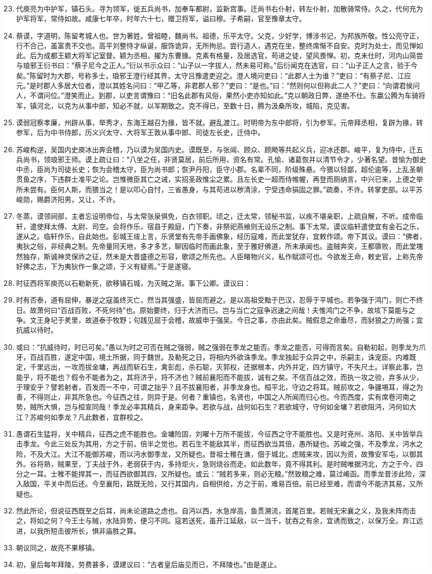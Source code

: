 23. <span id="陆晔（弟玩玩子纳何充褚翜蔡谟诸葛恢殷浩（顾悦之蔡裔）-23"></span>
代庾亮为中护军，镇石头。寻为领军，徙五兵尚书，加奉车都尉，监新宫事。迁尚书右仆射，转左仆射，加散骑常侍。久之，代何充为护军将军，常侍如故。咸康七年卒，时年六十七，赠卫将军，谥曰穆。子希嗣，官至豫章太守。

24. <span id="陆晔（弟玩玩子纳何充褚翜蔡谟诸葛恢殷浩（顾悦之蔡裔）-24"></span>
蔡谟，字道明，陈留考城人也。世为著姓。曾祖睦，魏尚书。祖德，乐平太守。父克，少好学，博涉书记，为邦族所敬。性公亮守正，行不合己，虽富贵不交也。高平刘整恃才纵诞，服饰诡异，无所拘忌。尝行造人，遇克在坐，整终席惭不自安。克时为处士，而见惮如此。后为成都王颖大将军记室督。颖为丞相，擢为东曹掾。克素有格量，及居选官，苟进之徒，望风畏惮。初，克未仕时，河内山简尝与琅邪王衍书曰：“蔡子尼今之正人。”衍以书示众曰：“山子以一字拔人，然未易可称。”后衍闻克在选官，曰：“山子正人之言，验于今矣。”陈留时为大郡，号称多士，琅邪王澄行经其界，太守吕豫遣吏迎之。澄人境问吏曰：“此郡人士为谁？”吏曰：“有蔡子尼、江应元。”是时郡人多居大位者，澄以其姓名问曰：“甲乙等，非君郡人邪？”吏曰：“是也。”曰：“然则何以但称此二人？”吏曰：“向谓君侯问人，不谓问位。”澄笑而止。到郡，以吏言谓豫曰：“旧名此郡有风俗，果然小吏亦知如此。”克以朝政日弊，遂绝不仕。东嬴公腾为车骑将军，镇河北，以克为从事中郎，知必不就，以军期致之。克不得已，至数十日，腾为汲桑所攻，城陷，克见害。

25. <span id="陆晔（弟玩玩子纳何充褚翜蔡谟诸葛恢殷浩（顾悦之蔡裔）-25"></span>
谟弱冠察孝廉，州辟从事，举秀才，东海王越召为掾，皆不就。避乱渡江。时明帝为东中郎将，引为参军。元帝拜丞相，复辟为掾，转参军，后为中书侍郎，历义兴太守、大将军王敦从事中郎、司徒左长史，迁侍中。

26. <span id="陆晔（弟玩玩子纳何充褚翜蔡谟诸葛恢殷浩（顾悦之蔡裔）-26"></span>
苏峻构逆，吴国内史庾冰出奔会稽，乃以谟为吴国内史。谟既至，与张闿、顾众、顾飏等共起义兵，迎冰还郡。峻平，复为侍中，迁五兵尚书，领琅邪王师。谟上疏让曰：“八坐之任，非贤莫居，前后所用，资名有常。孔愉、诸葛恢并以清节令才，少著名望。昔愉为御史中丞，臣尚为司徒长史；恢为会稽太守，臣为尚书郎；恢尹丹阳，臣守小郡。名辈不同，阶级殊悬。今猥以轻鄙，超伦逾等，上乱圣朝贯鱼之序，下违群士准平之论。岂惟微臣其亡之诫，实招圣政惟尘之累。且左长史一超而侍帷幄，再登而厕纳言，中兴已来，上德之举所未尝有。臣何人斯，而猥当之！是以叩心自忖，三省愚身，与其苟进以秽清涂，宁受违命狷固之罪。”疏奏，不许。转掌吏部。以平苏峻勋，赐爵济阳男，又让，不许。

27. <span id="陆晔（弟玩玩子纳何充褚翜蔡谟诸葛恢殷浩（顾悦之蔡裔）-27"></span>
冬蒸，谟领祠部，主者忘设明帝位，与太常张泉俱免，白衣领职。顷之，迁太常，领秘书监，以疾不堪亲职，上疏自解，不听。成帝临轩，遣使拜太傅、太尉、司空。会将作乐，宿县于殿庭，门下奏，非祭祀燕飨则无设乐之制。事下太常。谟议临轩遣使宜有金石之乐，遂从之。临轩作乐，自此始也。彭城王绂上言，乐贤堂有先帝手画佛象，经历寇难，而此堂犹存，宜敕作颂。帝下其议。谟曰：“佛者，夷狄之俗，非经典之制。先帝量同天地，多才多艺，聊因临时而画此象，至于雅好佛道，所未承闻也。盗贼奔突，王都隳败，而此堂塊然独存，斯诚神灵保祚之征，然未是大晋盛德之形容，歌颂之所先也。人臣睹物兴义，私作赋颂可也。今欲发王命，敕史官，上称先帝好佛之志，下为夷狄作一象之颂，于义有疑焉。”于是遂寝。

28. <span id="陆晔（弟玩玩子纳何充褚翜蔡谟诸葛恢殷浩（顾悦之蔡裔）-28"></span>
时征西将军庾亮以石勒新死，欲移镇石城，为灭贼之渐。事下公卿。谟议曰：

29. <span id="陆晔（弟玩玩子纳何充褚翜蔡谟诸葛恢殷浩（顾悦之蔡裔）-29"></span>
时有否泰，道有屈伸，暴逆之寇虽终灭亡，然当其强盛，皆屈而避之。是以高祖受黜于巴汉，忍辱于平城也。若争强于鸿门，则亡不终日。故萧何曰“百战百败，不死何待”也。原始要终，归于大济而已。岂与当亡之寇争迟速之间哉！夫惟鸿门之不争，故垓下莫能与之争。文王身圮于羑里，故道泰于牧野；句践见屈于会稽，故威申于强吴。今日之事，亦由此矣。贼假息之命垂尽，而豺狼之力尚强；宜抗威以待时。

30. <span id="陆晔（弟玩玩子纳何充褚翜蔡谟诸葛恢殷浩（顾悦之蔡裔）-30"></span>
或曰：“抗威待时，时已可矣。”愚以为时之可否在贼之强弱，贼之强弱在季龙之能否。季龙之能否，可得而言矣。自勒初起，则季龙为爪牙，百战百胜，遂定中国，境土所据，同于魏世。及勒死之日，将相内外欲诛季龙。季龙独起于众异之中，杀嗣主，诛宠臣。内难既定，千里远出，一攻而拔金墉，再战而斩石生，禽彭彪，杀石聪，灭郭权，还据根本，内外并定，四方镇守，不失尺土。详察此事，岂能乎，将不能也？假令不能者为之，其将济乎，将不济也？贼前襄阳而不能拔，诚有之矣。不信百战之效，而执一攻之验，弃多从少，于理安乎？譬若射者，百发而一不中，可谓之拙乎？且不拔襄阳者，非季龙身也。桓平北，守边之将耳。贼前攻之，争疆埸耳，得之为善，不得则止，非其所急也。今征西之往，则异于是。何者？重镇也，名贤也，中国之人所闻而归心也。今而西度，实有席卷河南之势，贼所大惧，岂与桓宣同哉！季龙必率其精兵，身来距争。若欲与战，战何如石生？若欲城守，守何如金墉？若欲阻沔，沔何如大江？苏峻何如季龙？凡此数者，宜群校之。

31. <span id="陆晔（弟玩玩子纳何充褚翜蔡谟诸葛恢殷浩（顾悦之蔡裔）-31"></span>
愚谓石生猛将，关中精兵，征西之虎不能胜也。金墉险固，刘曜十万所不能拔，今征西之守不能胜也。又是时兗州、洛阳、关中皆举兵击季龙。今此三处反为其用，方之于前，倍半之觉也。若石生不能敌其半，而征西欲当其倍，愚所疑也。苏峻之强，不及季龙，沔水之险，不及大江。大江不能御苏峻，而以沔水御季龙，又所疑也。昔祖士稚在谯，佃于城北，虑贼来攻，因以为资，故豫安军屯，以御其外。谷将熟，贼果至，丁夫战于外，老弱获于内，多持炬火，急则烧谷而走。如此数年，竟不得其利。是时贼唯据沔北，方之于今，四分之一耳。士稚不能捍其一，而征西欲御其四，又所疑也。或云：“贼若多来，则必无粮。”然致粮之难，莫过崤函。而季龙昔涉此险，深入敌国，平关中而后还。今至襄阳，路既无险，又行其国内，自相供给，方之于前，难易百倍。前已经至难，而谓今不能济其易，又所疑也。

32. <span id="陆晔（弟玩玩子纳何充褚翜蔡谟诸葛恢殷浩（顾悦之蔡裔）-32"></span>
然此所论，但说征西既至之后耳，尚未论道路之虑也。自沔以西，水急岸高，鱼贯溯流，首尾百里。若贼无宋襄之义，及我未阵而击之，将如之何？今王士与贼，水陆异势，便习不同。寇若送死，虽开江延敌，以一当千，犹吞之有余，宜诱而致之，以保万全。弃江远进，以我所短击彼所长，惧非庙胜之算。

33. <span id="陆晔（弟玩玩子纳何充褚翜蔡谟诸葛恢殷浩（顾悦之蔡裔）-33"></span>
朝议同之，故亮不果移镇。

34. <span id="陆晔（弟玩玩子纳何充褚翜蔡谟诸葛恢殷浩（顾悦之蔡裔）-34"></span>
初，皇后每年拜陵，劳费甚多，谟建议曰：“古者皇后庙见而已，不拜陵也。”由是遂止。
